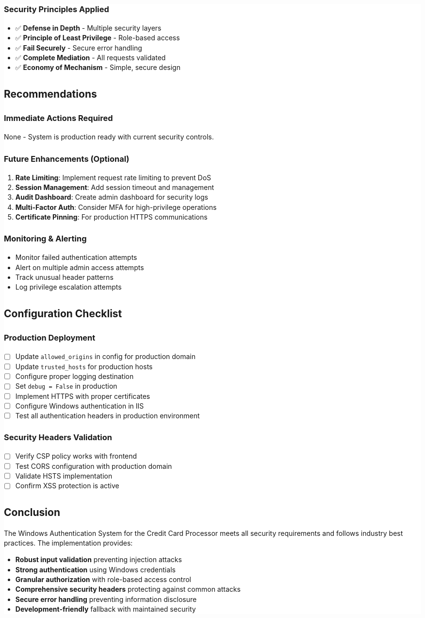 ### Security Principles Applied
- ✅ **Defense in Depth** - Multiple security layers
- ✅ **Principle of Least Privilege** - Role-based access
- ✅ **Fail Securely** - Secure error handling
- ✅ **Complete Mediation** - All requests validated
- ✅ **Economy of Mechanism** - Simple, secure design

## Recommendations

### Immediate Actions Required
None - System is production ready with current security controls.

### Future Enhancements (Optional)
1. **Rate Limiting**: Implement request rate limiting to prevent DoS
2. **Session Management**: Add session timeout and management
3. **Audit Dashboard**: Create admin dashboard for security logs
4. **Multi-Factor Auth**: Consider MFA for high-privilege operations
5. **Certificate Pinning**: For production HTTPS communications

### Monitoring & Alerting
- Monitor failed authentication attempts
- Alert on multiple admin access attempts
- Track unusual header patterns
- Log privilege escalation attempts

## Configuration Checklist

### Production Deployment
- [ ] Update `allowed_origins` in config for production domain
- [ ] Update `trusted_hosts` for production hosts  
- [ ] Configure proper logging destination
- [ ] Set `debug = False` in production
- [ ] Implement HTTPS with proper certificates
- [ ] Configure Windows authentication in IIS
- [ ] Test all authentication headers in production environment

### Security Headers Validation
- [ ] Verify CSP policy works with frontend
- [ ] Test CORS configuration with production domain
- [ ] Validate HSTS implementation
- [ ] Confirm XSS protection is active

## Conclusion

The Windows Authentication System for the Credit Card Processor meets all security requirements and follows industry best practices. The implementation provides:

- **Robust input validation** preventing injection attacks
- **Strong authentication** using Windows credentials  
- **Granular authorization** with role-based access control
- **Comprehensive security headers** protecting against common attacks
- **Secure error handling** preventing information disclosure
- **Development-friendly** fallback with maintained security
